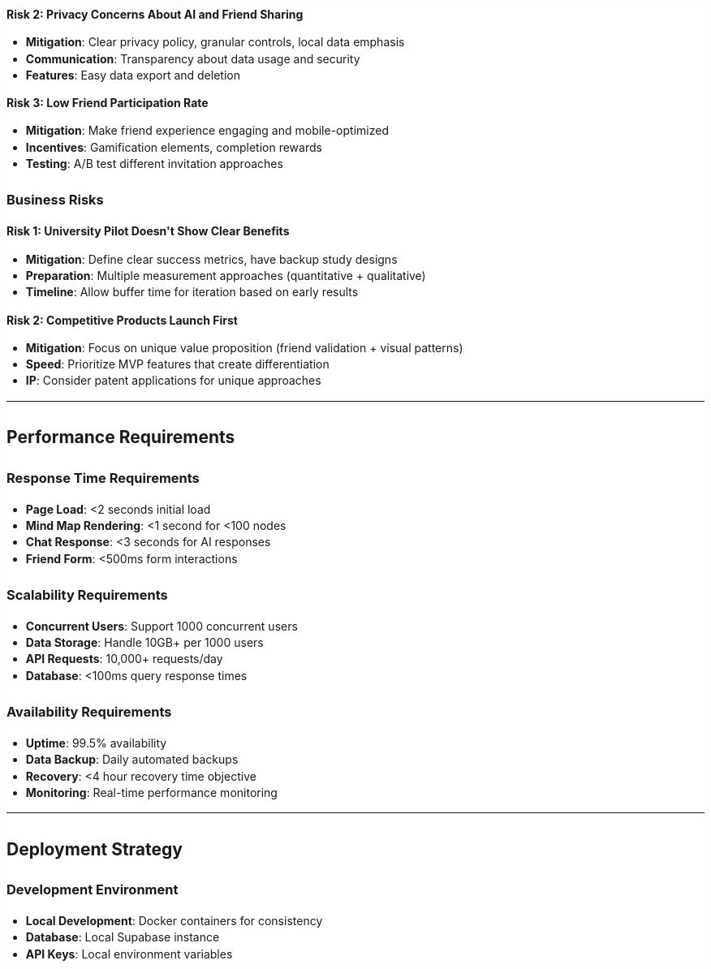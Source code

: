 **Risk 2: Privacy Concerns About AI and Friend Sharing**
- **Mitigation**: Clear privacy policy, granular controls, local data emphasis
- **Communication**: Transparency about data usage and security
- **Features**: Easy data export and deletion

**Risk 3: Low Friend Participation Rate**
- **Mitigation**: Make friend experience engaging and mobile-optimized
- **Incentives**: Gamification elements, completion rewards
- **Testing**: A/B test different invitation approaches

### Business Risks

**Risk 1: University Pilot Doesn't Show Clear Benefits**
- **Mitigation**: Define clear success metrics, have backup study designs
- **Preparation**: Multiple measurement approaches (quantitative + qualitative)
- **Timeline**: Allow buffer time for iteration based on early results

**Risk 2: Competitive Products Launch First**
- **Mitigation**: Focus on unique value proposition (friend validation + visual patterns)
- **Speed**: Prioritize MVP features that create differentiation
- **IP**: Consider patent applications for unique approaches

---

## Performance Requirements

### Response Time Requirements
- **Page Load**: <2 seconds initial load
- **Mind Map Rendering**: <1 second for <100 nodes
- **Chat Response**: <3 seconds for AI responses
- **Friend Form**: <500ms form interactions

### Scalability Requirements
- **Concurrent Users**: Support 1000 concurrent users
- **Data Storage**: Handle 10GB+ per 1000 users
- **API Requests**: 10,000+ requests/day
- **Database**: <100ms query response times

### Availability Requirements
- **Uptime**: 99.5% availability
- **Data Backup**: Daily automated backups
- **Recovery**: <4 hour recovery time objective
- **Monitoring**: Real-time performance monitoring

---

## Deployment Strategy

### Development Environment
- **Local Development**: Docker containers for consistency
- **Database**: Local Supabase instance
- **API Keys**: Local environment variables
